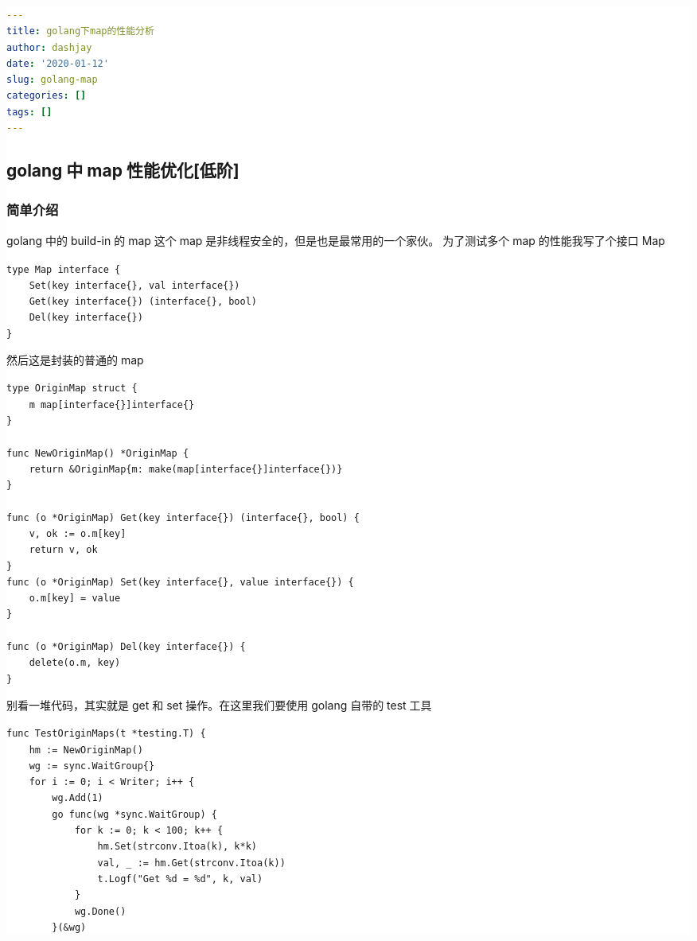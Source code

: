 ```yaml
---
title: golang下map的性能分析
author: dashjay
date: '2020-01-12'
slug: golang-map
categories: []
tags: []
---
```


## golang 中 map 性能优化[低阶]

### 简单介绍

golang 中的 build-in 的 map 这个 map 是非线程安全的，但是也是最常用的一个家伙。
为了测试多个 map 的性能我写了个接口 Map

```
type Map interface {
	Set(key interface{}, val interface{})
	Get(key interface{}) (interface{}, bool)
	Del(key interface{})
}
```

然后这是封装的普通的 map

```
type OriginMap struct {
	m map[interface{}]interface{}
}

func NewOriginMap() *OriginMap {
	return &OriginMap{m: make(map[interface{}]interface{})}
}

func (o *OriginMap) Get(key interface{}) (interface{}, bool) {
	v, ok := o.m[key]
	return v, ok
}
func (o *OriginMap) Set(key interface{}, value interface{}) {
	o.m[key] = value
}

func (o *OriginMap) Del(key interface{}) {
	delete(o.m, key)
}
```

别看一堆代码，其实就是 get 和 set 操作。在这里我们要使用 golang 自带的 test 工具

```
func TestOriginMaps(t *testing.T) {
	hm := NewOriginMap()
	wg := sync.WaitGroup{}
	for i := 0; i < Writer; i++ {
		wg.Add(1)
		go func(wg *sync.WaitGroup) {
			for k := 0; k < 100; k++ {
				hm.Set(strconv.Itoa(k), k*k)
				val, _ := hm.Get(strconv.Itoa(k))
				t.Logf("Get %d = %d", k, val)
			}
			wg.Done()
		}(&wg)
```
